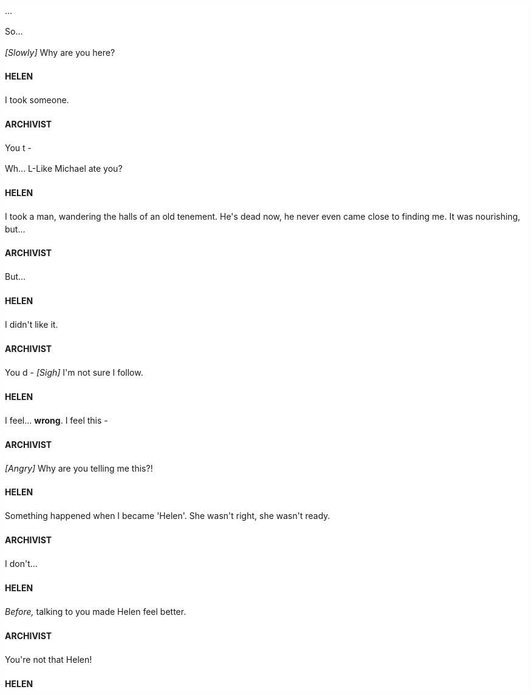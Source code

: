 ...

So...

_[Slowly]_ Why are you here?

#### HELEN

I took someone.

#### ARCHIVIST

You t -

Wh... L-Like Michael ate you?

#### HELEN

I took a man, wandering the halls of an old tenement. He's dead now, he never even came close to finding me. It was nourishing, but...

#### ARCHIVIST

But...

#### HELEN

I didn't like it.

#### ARCHIVIST

You d - _[Sigh]_ I'm not sure I follow.

#### HELEN

I feel... **wrong**. I feel this -

#### ARCHIVIST

_[Angry]_ Why are you telling me this?!

#### HELEN

Something happened when I became 'Helen'. She wasn't right, she wasn't ready.

#### ARCHIVIST

I don't...

#### HELEN

*Before,* talking to you made Helen feel better.

#### ARCHIVIST

You're not that Helen!

#### HELEN
